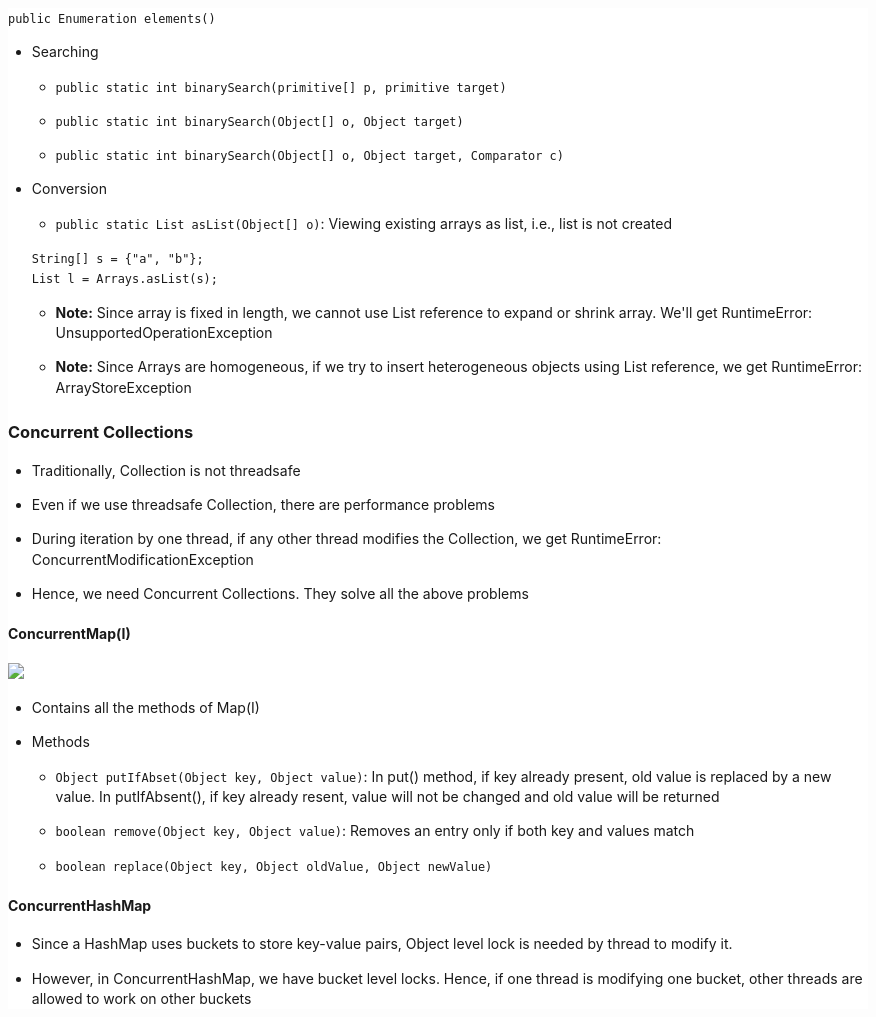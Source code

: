 ```public Enumeration elements()```

- Searching

    - ```public static int binarySearch(primitive[] p, primitive target)```

    - ```public static int binarySearch(Object[] o, Object target)```

    - ```public static int binarySearch(Object[] o, Object target, Comparator c)```

- Conversion

    - ```public static List asList(Object[] o)```: Viewing existing arrays as list, i.e., list is not created

    ```
    String[] s = {"a", "b"};
    List l = Arrays.asList(s);
    ```

    - **Note:** Since array is fixed in length, we cannot use List reference to expand or shrink array. We'll get RuntimeError: UnsupportedOperationException

    - **Note:** Since Arrays are homogeneous, if we try to insert heterogeneous objects using List reference, we get RuntimeError: ArrayStoreException

### Concurrent Collections

- Traditionally, Collection is not threadsafe

- Even if we use threadsafe Collection, there are performance problems

- During iteration by one thread, if any other thread modifies the Collection, we get RuntimeError: ConcurrentModificationException

- Hence, we need Concurrent Collections. They solve all the above problems

#### ConcurrentMap(I)

<div>
    <img src="/docs/java/core_java_ocjp_scjp/concurrent_map.png" style="height:300px;margin:auto;">
</div>

- Contains all the methods of Map(I)

- Methods

    - ```Object putIfAbset(Object key, Object value)```: In put() method, if key already present, old value is replaced by a new value. In putIfAbsent(), if key already resent, value will not be changed and old value will be returned

    - ```boolean remove(Object key, Object value)```: Removes an entry only if both key and values match

    - ```boolean replace(Object key, Object oldValue, Object newValue)```

#### ConcurrentHashMap

- Since a HashMap uses buckets to store key-value pairs, Object level lock is needed by thread to modify it.

- However, in ConcurrentHashMap, we have bucket level locks. Hence, if one thread is modifying one bucket, other threads are allowed to work on other buckets

```